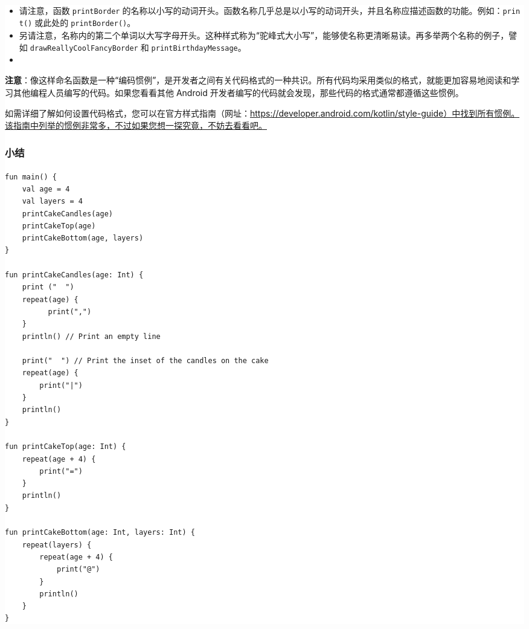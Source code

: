 - 请注意，函数 `printBorder` 的名称以小写的动词开头。函数名称几乎总是以小写的动词开头，并且名称应描述函数的功能。例如：`print()` 或此处的 `printBorder()`。
- 另请注意，名称内的第二个单词以大写字母开头。这种样式称为“驼峰式大小写”，能够使名称更清晰易读。再多举两个名称的例子，譬如 `drawReallyCoolFancyBorder` 和 `printBirthdayMessage`。
- 

**注意**：像这样命名函数是一种“编码惯例”，是开发者之间有关代码格式的一种共识。所有代码均采用类似的格式，就能更加容易地阅读和学习其他编程人员编写的代码。如果您看看其他 Android 开发者编写的代码就会发现，那些代码的格式通常都遵循这些惯例。

如需详细了解如何设置代码格式，您可以在官方样式指南（网址：https://developer.android.com/kotlin/style-guide）中找到所有惯例。该指南中列举的惯例非常多，不过如果您想一探究竟，不妨去看看吧。

### 小结

```
fun main() {
    val age = 4
    val layers = 4
    printCakeCandles(age)
    printCakeTop(age)
    printCakeBottom(age, layers)
}

fun printCakeCandles(age: Int) {
    print ("  ")
    repeat(age) {
          print(",")
    }
    println() // Print an empty line

    print("  ") // Print the inset of the candles on the cake
    repeat(age) {
        print("|")
    }
    println()
}

fun printCakeTop(age: Int) {
    repeat(age + 4) {
        print("=")
    }
    println()
}

fun printCakeBottom(age: Int, layers: Int) {
    repeat(layers) {
        repeat(age + 4) {
            print("@")
        }
        println()
    }
}
```
